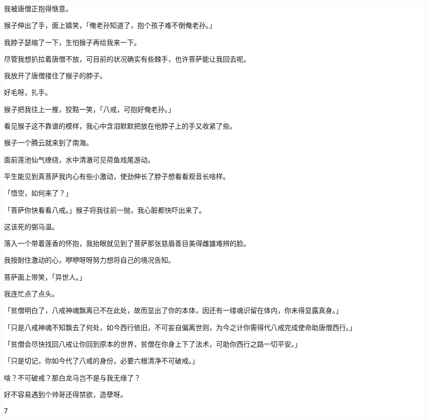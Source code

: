 我被唐僧正抱得惬意。


猴子伸出了手，面上嬉笑，「俺老孙知道了，抱个孩子难不倒俺老孙。」


我脖子瑟缩了一下，生怕猴子再给我来一下。


尽管我想扒拉着唐僧不放，可目前的状况确实有些棘手，也许菩萨能让我回去呢。


我放开了唐僧搂住了猴子的脖子。


好毛呀，扎手。


猴子把我往上一推，狡黠一笑，「八戒，可抱好俺老孙。」


看见猴子这不靠谱的模样，我心中含泪默默把放在他脖子上的手又收紧了些。


猴子一个腾云就来到了南海。


面前莲池仙气缭绕，水中清澈可见荷鱼戏尾游动。


平生能见到真菩萨我内心有些小激动，使劲伸长了脖子想看看观音长啥样。


「悟空，如何来了？」


「菩萨你快看看八戒。」猴子将我往前一抛，我心脏都快吓出来了。


这该死的弼马温。


落入一个带着莲香的怀抱，我抬眼就见到了菩萨那张慈眉善目美得雌雄难辨的脸。


我按耐住激动的心，咿咿呀呀努力想将自己的境况告知。


菩萨面上带笑，「异世人。」


我连忙点了点头。


「贫僧明白了，八戒神魂飘离已不在此处，故而显出了你的本体，因还有一缕魂识留在体内，你未得显露真身。」


「只是八戒神魂不知飘去了何处，如今西行依旧，不可妄自偏离世则，为今之计你需得代八戒完成使命助唐僧西行。」


「贫僧会尽快找回八戒让你回到原本的世界，贫僧在你身上下了法术，可助你西行之路一切平安。」


「只是切记，你如今代了八戒的身份，必要六根清净不可破戒。」


啥？不可破戒？那白龙马岂不是与我无缘了？


好不容易遇到个帅哥还得禁欲，造孽呀。


7
